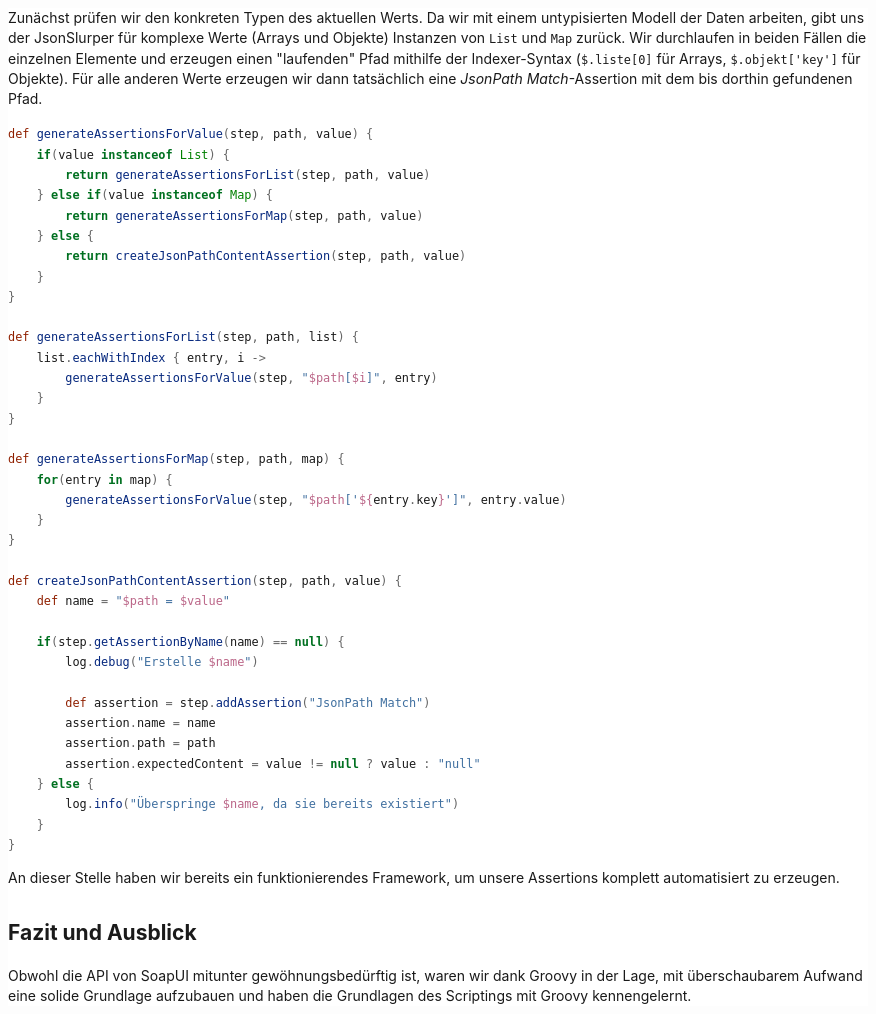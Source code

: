 Zunächst prüfen wir den konkreten Typen des aktuellen Werts. Da wir mit einem untypisierten Modell der Daten arbeiten, gibt uns der JsonSlurper für komplexe Werte (Arrays und Objekte) Instanzen von `List` und `Map` zurück. Wir durchlaufen in beiden Fällen die einzelnen Elemente und erzeugen einen "laufenden" Pfad mithilfe der Indexer-Syntax (`$.liste[0]` für Arrays, `$.objekt['key']` für Objekte). Für alle anderen Werte erzeugen wir dann tatsächlich eine _JsonPath Match_-Assertion mit dem bis dorthin gefundenen Pfad.

```groovy
def generateAssertionsForValue(step, path, value) {
	if(value instanceof List) {
		return generateAssertionsForList(step, path, value)
	} else if(value instanceof Map) {
		return generateAssertionsForMap(step, path, value)
	} else {
		return createJsonPathContentAssertion(step, path, value)
	}
}

def generateAssertionsForList(step, path, list) {
	list.eachWithIndex { entry, i ->
		generateAssertionsForValue(step, "$path[$i]", entry)
	}
}

def generateAssertionsForMap(step, path, map) {
	for(entry in map) {
		generateAssertionsForValue(step, "$path['${entry.key}']", entry.value)
	}
}

def createJsonPathContentAssertion(step, path, value) {
	def name = "$path = $value"

	if(step.getAssertionByName(name) == null) {
		log.debug("Erstelle $name")

		def assertion = step.addAssertion("JsonPath Match")
		assertion.name = name
		assertion.path = path
		assertion.expectedContent = value != null ? value : "null"
	} else {
		log.info("Überspringe $name, da sie bereits existiert")
	}
}
```

An dieser Stelle haben wir bereits ein funktionierendes Framework, um unsere Assertions komplett automatisiert zu erzeugen.

## Fazit und Ausblick

Obwohl die API von SoapUI mitunter gewöhnungsbedürftig ist, waren wir dank Groovy in der Lage, mit überschaubarem Aufwand eine solide Grundlage aufzubauen und haben die Grundlagen des Scriptings mit Groovy kennengelernt. 
